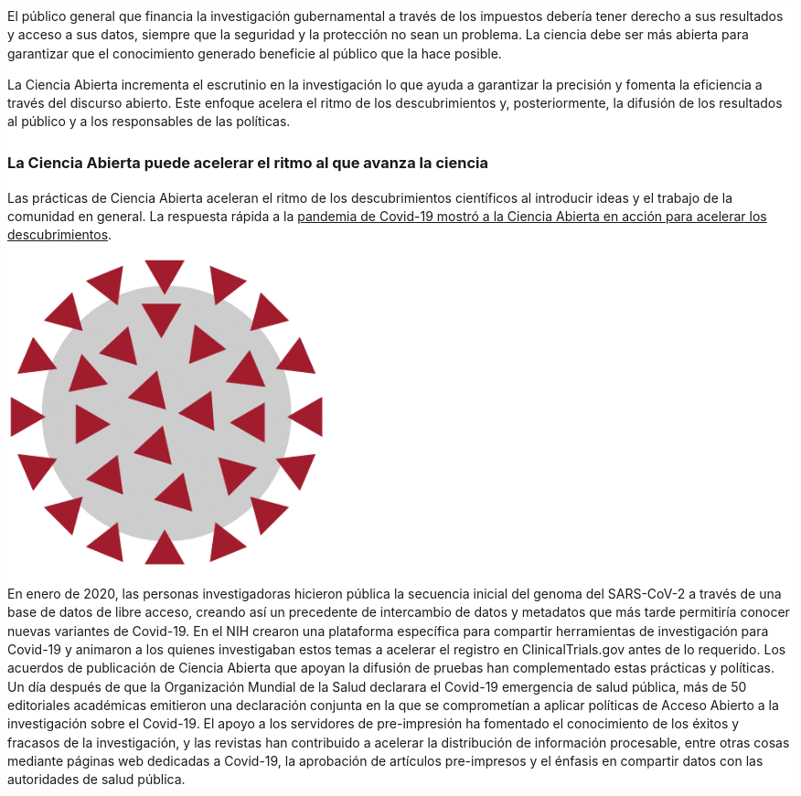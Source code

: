El público general que financia la investigación gubernamental a través de los impuestos debería tener derecho a sus resultados y acceso a sus datos, siempre que la seguridad y la protección no sean un problema. La ciencia debe ser más abierta para garantizar que el conocimiento generado beneficie al público que la hace posible.

La Ciencia Abierta incrementa el escrutinio en la investigación lo que ayuda a garantizar la precisión y fomenta la eficiencia a través del discurso abierto. Este enfoque acelera el ritmo de los descubrimientos y, posteriormente, la difusión de los resultados al público y a los responsables de las políticas.

### La Ciencia Abierta puede acelerar el ritmo al que avanza la ciencia

Las prácticas de Ciencia Abierta aceleran el ritmo de los descubrimientos científicos al introducir ideas y el trabajo de la comunidad en general. La respuesta rápida a la [pandemia de Covid-19 mostró a la Ciencia Abierta en acción para acelerar los descubrimientos](https://www.nejm.org/doi/full/10.1056/NEJMp2034518).

<img src="../images/media/image41_es.png" style="width: 350px; height: auto;" />

En enero de 2020, las personas investigadoras hicieron pública la secuencia inicial del genoma del SARS-CoV-2 a través de una base de datos de libre acceso, creando así un precedente de intercambio de datos y metadatos que más tarde permitiría conocer nuevas variantes de Covid-19. En el NIH crearon una plataforma específica para compartir herramientas de investigación para Covid-19 y animaron a los quienes investigaban estos temas a acelerar el registro en ClinicalTrials.gov antes de lo requerido. Los acuerdos de publicación de Ciencia Abierta que apoyan la difusión de pruebas han complementado estas prácticas y políticas. Un día después de que la Organización Mundial de la Salud declarara el Covid-19 emergencia de salud pública, más de 50 editoriales académicas emitieron una declaración conjunta en la que se comprometían a aplicar políticas de Acceso Abierto a la investigación sobre el Covid-19. El apoyo a los servidores de pre-impresión ha fomentado el conocimiento de los éxitos y fracasos de la investigación, y las revistas han contribuido a acelerar la distribución de información procesable, entre otras cosas mediante páginas web dedicadas a Covid-19, la aprobación de artículos pre-impresos y el énfasis en compartir datos con las autoridades de salud pública.
